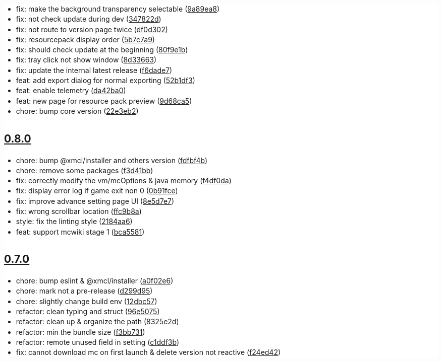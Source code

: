 * fix: make the background transparency selectable ([9a89ea8](https://github.com/voxelum/x-minecraft-launcher/commit/9a89ea8))
* fix: not check update during dev ([347822d](https://github.com/voxelum/x-minecraft-launcher/commit/347822d))
* fix: not route to version page twice ([df0d302](https://github.com/voxelum/x-minecraft-launcher/commit/df0d302))
* fix: resourcepack display order ([5b7c7a9](https://github.com/voxelum/x-minecraft-launcher/commit/5b7c7a9))
* fix: should check update at the beginning ([80f9e1b](https://github.com/voxelum/x-minecraft-launcher/commit/80f9e1b))
* fix: tray click not show window ([8d33663](https://github.com/voxelum/x-minecraft-launcher/commit/8d33663))
* fix: update the internal latest release ([f6dade7](https://github.com/voxelum/x-minecraft-launcher/commit/f6dade7))
* feat: add export dialog for normal exporting ([52b1df3](https://github.com/voxelum/x-minecraft-launcher/commit/52b1df3))
* feat: enable telemetry ([da42ba0](https://github.com/voxelum/x-minecraft-launcher/commit/da42ba0))
* feat: new page for resource pack preview ([9d68ca5](https://github.com/voxelum/x-minecraft-launcher/commit/9d68ca5))
* chore: bump core version ([22e3eb2](https://github.com/voxelum/x-minecraft-launcher/commit/22e3eb2))


## [0.8.0](https://github.com/voxelum/x-minecraft-launcher/compare/v0.7.0...v0.8.0)

* chore: bump @xmcl/installer and others version ([fdfbf4b](https://github.com/voxelum/x-minecraft-launcher/commit/fdfbf4b))
* chore: remove some packages ([f3d41bb](https://github.com/voxelum/x-minecraft-launcher/commit/f3d41bb))
* fix: correctly modify the vm/mcOptions & java memory ([f4df0da](https://github.com/voxelum/x-minecraft-launcher/commit/f4df0da))
* fix: display error log if game exit non 0 ([0b91fce](https://github.com/voxelum/x-minecraft-launcher/commit/0b91fce))
* fix: improve advance setting page UI ([8e5d7e7](https://github.com/voxelum/x-minecraft-launcher/commit/8e5d7e7))
* fix: wrong scrollbar location ([ffc9b8a](https://github.com/voxelum/x-minecraft-launcher/commit/ffc9b8a))
* style: fix the linting style ([2184aa6](https://github.com/voxelum/x-minecraft-launcher/commit/2184aa6))
* feat: support mcwiki stage 1 ([bca5581](https://github.com/voxelum/x-minecraft-launcher/commit/bca5581))


## [0.7.0](https://github.com/voxelum/x-minecraft-launcher/compare/v0.6.0...v0.7.0)

* chore: bump eslint & @xmcl/installer ([a0f02e6](https://github.com/voxelum/x-minecraft-launcher/commit/a0f02e6))
* chore: mark not a pre-release ([d299d95](https://github.com/voxelum/x-minecraft-launcher/commit/d299d95))
* chore: slightly change build env ([12dbc57](https://github.com/voxelum/x-minecraft-launcher/commit/12dbc57))
* refactor: clean typing and struct ([96e5075](https://github.com/voxelum/x-minecraft-launcher/commit/96e5075))
* refactor: clean up & organize the path ([8325e2d](https://github.com/voxelum/x-minecraft-launcher/commit/8325e2d))
* refactor: min the bundle size ([f3bb731](https://github.com/voxelum/x-minecraft-launcher/commit/f3bb731))
* refactor: remote unused field in setting ([c1ddf3b](https://github.com/voxelum/x-minecraft-launcher/commit/c1ddf3b))
* fix: cannot download mc on first launch & delete version not reactive ([f24ed42](https://github.com/voxelum/x-minecraft-launcher/commit/f24ed42))